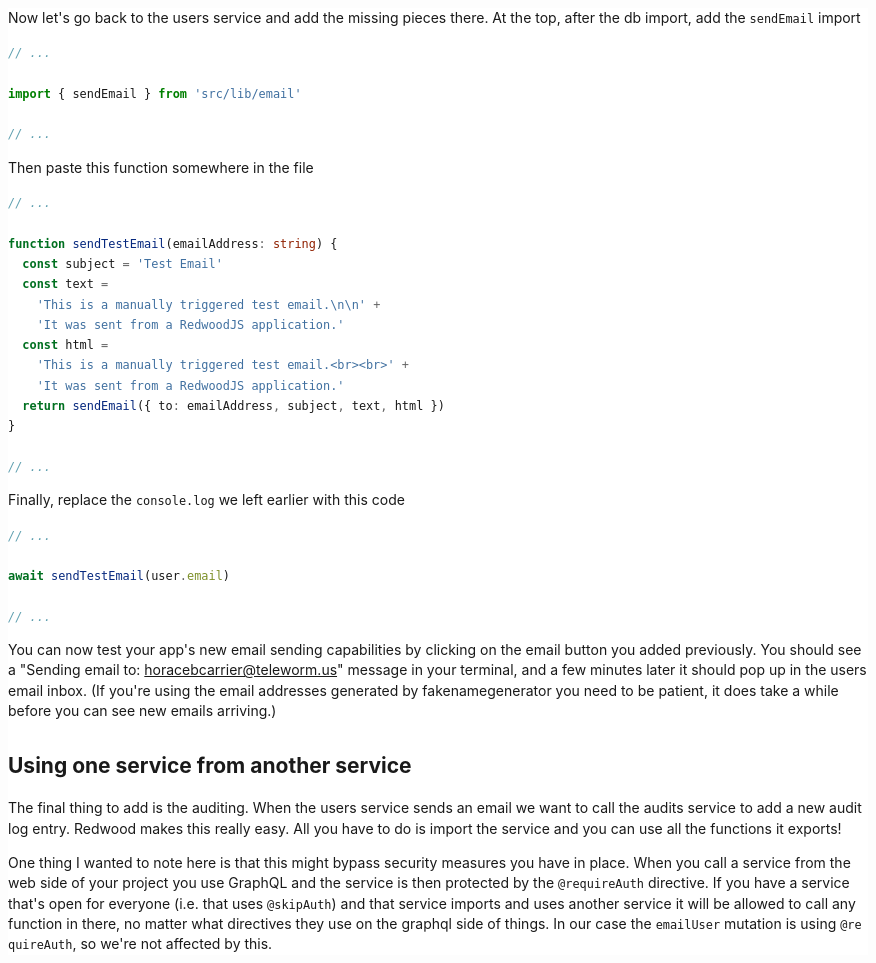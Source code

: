 Now let's go back to the users service and add the missing pieces there. At the top, after the db import, add the `sendEmail` import

```ts title="users.ts"
// ...

import { sendEmail } from 'src/lib/email'

// ...
```

Then paste this function somewhere in the file

```ts title="users.ts"
// ...

function sendTestEmail(emailAddress: string) {
  const subject = 'Test Email'
  const text =
    'This is a manually triggered test email.\n\n' +
    'It was sent from a RedwoodJS application.'
  const html =
    'This is a manually triggered test email.<br><br>' +
    'It was sent from a RedwoodJS application.'
  return sendEmail({ to: emailAddress, subject, text, html })
}

// ...
```

Finally, replace the `console.log` we left earlier with this code

```ts title="users.ts"
// ...

await sendTestEmail(user.email)

// ...
```

You can now test your app's new email sending capabilities by clicking on the email button you added previously. You should see a "Sending email to: horacebcarrier@teleworm.us" message in your terminal, and a few minutes later it should pop up in the users email inbox. (If you're using the email addresses generated by fakenamegenerator you need to be patient, it does take a while before you can see new emails arriving.)

## Using one service from another service

The final thing to add is the auditing. When the users service sends an email we want to call the audits service to add a new audit log entry. Redwood makes this really easy. All you have to do is import the service and you can use all the functions it exports!

One thing I wanted to note here is that this might bypass security measures you have in place. When you call a service from the web side of your project you use GraphQL and the service is then protected by the `@requireAuth` directive. If you have a service that's open for everyone (i.e. that uses `@skipAuth`) and that service imports and uses another service it will be allowed to call any function in there, no matter what directives they use on the graphql side of things. In our case the `emailUser` mutation is using `@requireAuth`, so we're not affected by this.
